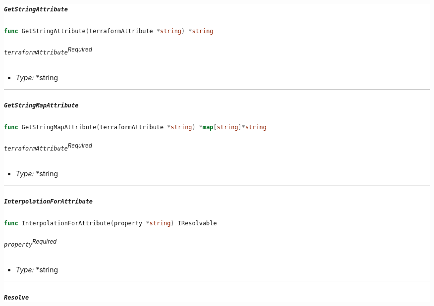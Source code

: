 ##### `GetStringAttribute` <a name="GetStringAttribute" id="@cdktf/provider-azuread.applicationPreAuthorized.ApplicationPreAuthorizedTimeoutsOutputReference.getStringAttribute"></a>

```go
func GetStringAttribute(terraformAttribute *string) *string
```

###### `terraformAttribute`<sup>Required</sup> <a name="terraformAttribute" id="@cdktf/provider-azuread.applicationPreAuthorized.ApplicationPreAuthorizedTimeoutsOutputReference.getStringAttribute.parameter.terraformAttribute"></a>

- *Type:* *string

---

##### `GetStringMapAttribute` <a name="GetStringMapAttribute" id="@cdktf/provider-azuread.applicationPreAuthorized.ApplicationPreAuthorizedTimeoutsOutputReference.getStringMapAttribute"></a>

```go
func GetStringMapAttribute(terraformAttribute *string) *map[string]*string
```

###### `terraformAttribute`<sup>Required</sup> <a name="terraformAttribute" id="@cdktf/provider-azuread.applicationPreAuthorized.ApplicationPreAuthorizedTimeoutsOutputReference.getStringMapAttribute.parameter.terraformAttribute"></a>

- *Type:* *string

---

##### `InterpolationForAttribute` <a name="InterpolationForAttribute" id="@cdktf/provider-azuread.applicationPreAuthorized.ApplicationPreAuthorizedTimeoutsOutputReference.interpolationForAttribute"></a>

```go
func InterpolationForAttribute(property *string) IResolvable
```

###### `property`<sup>Required</sup> <a name="property" id="@cdktf/provider-azuread.applicationPreAuthorized.ApplicationPreAuthorizedTimeoutsOutputReference.interpolationForAttribute.parameter.property"></a>

- *Type:* *string

---

##### `Resolve` <a name="Resolve" id="@cdktf/provider-azuread.applicationPreAuthorized.ApplicationPreAuthorizedTimeoutsOutputReference.resolve"></a>
